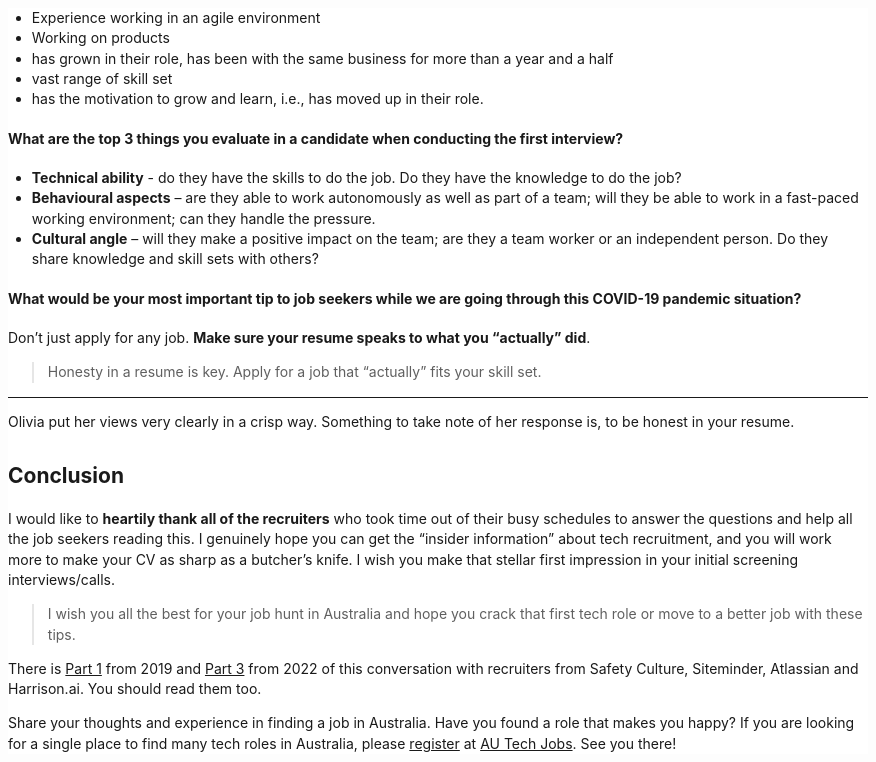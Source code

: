 
* Experience working in an agile environment
* Working on products
* has grown in their role, has been with the same business for more than a year and a half
* vast range of skill set
* has the motivation to grow and learn, i.e., has moved up in their role.

#### What are the top 3 things you evaluate in a candidate when conducting the first interview?

* **Technical ability** - do they have the skills to do the job. Do they have the knowledge to do the job?
* **Behavioural aspects** – are they able to work autonomously as well as part of a team; will they be able to work in a fast-paced working environment; can they handle the pressure.
* **Cultural angle** – will they make a positive impact on the team; are they a team worker or an independent person. Do they share knowledge and skill sets with others?

#### What would be your most important tip to job seekers while we are going through this COVID-19 pandemic situation?

Don’t just apply for any job. **Make sure your resume speaks to what you “actually” did**.

> Honesty in a resume is key. Apply for a job that “actually” fits your skill set.

---

Olivia put her views very clearly in a crisp way. Something to take note of her response is, to be honest in your resume.

## Conclusion

I would like to **heartily thank all of the recruiters** who took time out of their busy schedules to answer the questions and help all the job seekers reading this. I genuinely hope you can get the “insider information” about tech recruitment, and you will work more to make your CV as sharp as a butcher’s knife. I wish you make that stellar first impression in your initial screening interviews/calls.

> I wish you all the best for your job hunt in Australia and hope you crack that first tech role or move to a better job with these tips.

There is [Part 1](/blog/2019/01/things-tech-recruiters-look-for/) from 2019 and [Part 3](/blog/2022/08/what-do-tech-recruiters-look-for-part-03/) from 2022 of this conversation with recruiters from Safety Culture, Siteminder, Atlassian and Harrison.ai. You should read them too.

Share your thoughts and experience in finding a job in Australia. Have you found a role that makes you happy? If you are looking for a single place to find many tech roles in Australia, please [register](https://auth.autechjobs.ml/login) at [AU Tech Jobs](https://autechjobs.ml/). See you there!